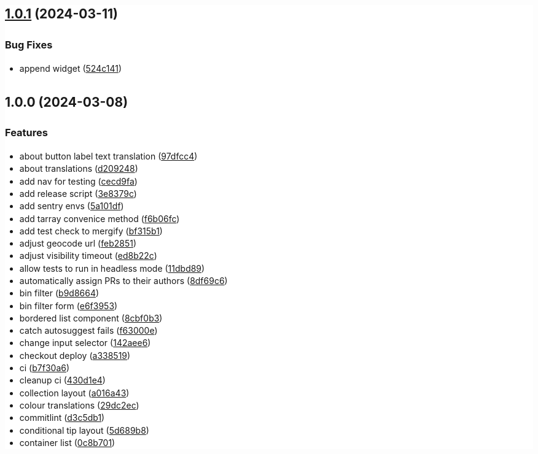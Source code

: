 ## [1.0.1](https://github.com/etchteam/recycling-locator/compare/v1.0.0...v1.0.1) (2024-03-11)


### Bug Fixes

* append widget ([524c141](https://github.com/etchteam/recycling-locator/commit/524c141d450f3c9cb19cf88b947d222de942e869))

## 1.0.0 (2024-03-08)


### Features

* about button label text translation ([97dfcc4](https://github.com/etchteam/recycling-locator/commit/97dfcc4c9354e874a1be0a11a5fab36dd96d650e))
* about translations ([d209248](https://github.com/etchteam/recycling-locator/commit/d209248002250d6a69bf6e62255cf2b1b972f7b9))
* add nav for testing ([cecd9fa](https://github.com/etchteam/recycling-locator/commit/cecd9faf135ed73e347664edc39d09221853ccf6))
* add release script ([3e8379c](https://github.com/etchteam/recycling-locator/commit/3e8379c8a10587e1b0949e88c48046498a0ba154))
* add sentry envs ([5a101df](https://github.com/etchteam/recycling-locator/commit/5a101df874f1bab590952eb79224a82ecdae535f))
* add tarray convenice method ([f6b06fc](https://github.com/etchteam/recycling-locator/commit/f6b06fc73ed3f671bcf5c06eee032d2a52bd6522))
* add test check to mergify ([bf315b1](https://github.com/etchteam/recycling-locator/commit/bf315b10609f7bfbd51e0c5d57b8f432893ee8f6))
* adjust geocode url ([feb2851](https://github.com/etchteam/recycling-locator/commit/feb2851a5c5bd55f7fcfbc822a790512fe32e5dd))
* adjust visibility timeout ([ed8b22c](https://github.com/etchteam/recycling-locator/commit/ed8b22cb7ca05bc3e3224bf816746cd38d21756b))
* allow tests to run in headless mode ([11dbd89](https://github.com/etchteam/recycling-locator/commit/11dbd8978b617f628110334ae7dd725074a1f187))
* automatically assign PRs to their authors ([8df69c6](https://github.com/etchteam/recycling-locator/commit/8df69c6ce1c1fb467a6b3372e49daa94e5e47c3d))
* bin filter ([b9d8664](https://github.com/etchteam/recycling-locator/commit/b9d8664b00e8aeb6be0aa5977d8c98932516e627))
* bin filter form ([e6f3953](https://github.com/etchteam/recycling-locator/commit/e6f39539af3183bc579b7c7a7c6df193e504c440))
* bordered list component ([8cbf0b3](https://github.com/etchteam/recycling-locator/commit/8cbf0b3034d9a35623040d08eb0b9c791ddb4b39))
* catch autosuggest fails ([f63000e](https://github.com/etchteam/recycling-locator/commit/f63000e319222e6bc7eb8d40c284d63c3c8f6c1b))
* change input selector ([142aee6](https://github.com/etchteam/recycling-locator/commit/142aee6b675e6443e38bccddd9b9ec5b80e642da))
* checkout deploy ([a338519](https://github.com/etchteam/recycling-locator/commit/a33851953d66ab0f33b5d722b9dca8c20036bb04))
* ci ([b7f30a6](https://github.com/etchteam/recycling-locator/commit/b7f30a6ab17472ec9ab973e94b0ca5557feb5dd2))
* cleanup ci ([430d1e4](https://github.com/etchteam/recycling-locator/commit/430d1e4f881bdb1a56bf531a0f90d51e993322fb))
* collection layout ([a016a43](https://github.com/etchteam/recycling-locator/commit/a016a43f7abf9548e86d42f6fb72afc4343d7def))
* colour translations ([29dc2ec](https://github.com/etchteam/recycling-locator/commit/29dc2ec1fb1479891f28b9bfb1658d51f5df9207))
* commitlint ([d3c5db1](https://github.com/etchteam/recycling-locator/commit/d3c5db1c8976aeef44dd56d214b504dd3c4661a0))
* conditional tip layout ([5d689b8](https://github.com/etchteam/recycling-locator/commit/5d689b80797713731e94a9f9b69abd20e7001341))
* container list ([0c8b701](https://github.com/etchteam/recycling-locator/commit/0c8b701d27728ec5a803fc64d5718846847604f3))
